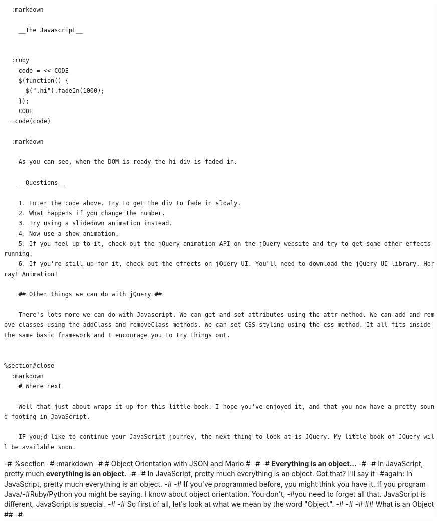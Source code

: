       :markdown
  
        __The Javascript__
  
  
      :ruby
        code = <<-CODE
        $(function() {
          $(".hi").fadeIn(1000);
        });
        CODE
      =code(code)
  
      :markdown
  
        As you can see, when the DOM is ready the hi div is faded in.
  
        __Questions__
  
        1. Enter the code above. Try to get the div to fade in slowly.
        2. What happens if you change the number.
        3. Try using a slidedown animation instead.
        4. Now use a show animation.
        5. If you feel up to it, check out the jQuery animation API on the jQuery website and try to get some other effects running.
        6. If you're still up for it, check out the effects on jQuery UI. You'll need to download the jQuery UI library. Horray! Animation!
  
        ## Other things we can do with jQuery ##
  
        There's lots more we can do with Javascript. We can get and set attributes using the attr method. We can add and remove classes using the addClass and removeClass methods. We can set CSS styling using the css method. It all fits inside the same basic framework and I encourage you to try things out.
  
  
    %section#close
      :markdown
        # Where next
  
        Well that just about wraps it up for this little book. I hope you've enjoyed it, and that you now have a pretty sound footing in JavaScript.
  
        IF you;d like to continue your JavaScript journey, the next thing to look at is JQuery. My little book of JQuery will be available soon.
  
  
  -#  %section
  -#    :markdown
  -#      # Object Orientation with JSON and Mario #
  -#
  -#      __Everything is an object...__
  -#
  -#      In JavaScript, pretty much __everything is an object.__
  -#
  -#      In JavaScript, pretty much everything is an object. Got that? I'll say it -#again: In JavaScript, pretty much everything is an object.
  -#
  -#      If you've programmed before, you might think you have it. If you program Java/-#Ruby/Python you might be saying. I know about object orientation. You don't, -#you need to forget all that. JavaScript is different, JavaScript is special.
  -#
  -#      So first of all, let's look at what we mean by the word "Object".
  -#
  -#
  -#      ## What is an Object ##
  -#